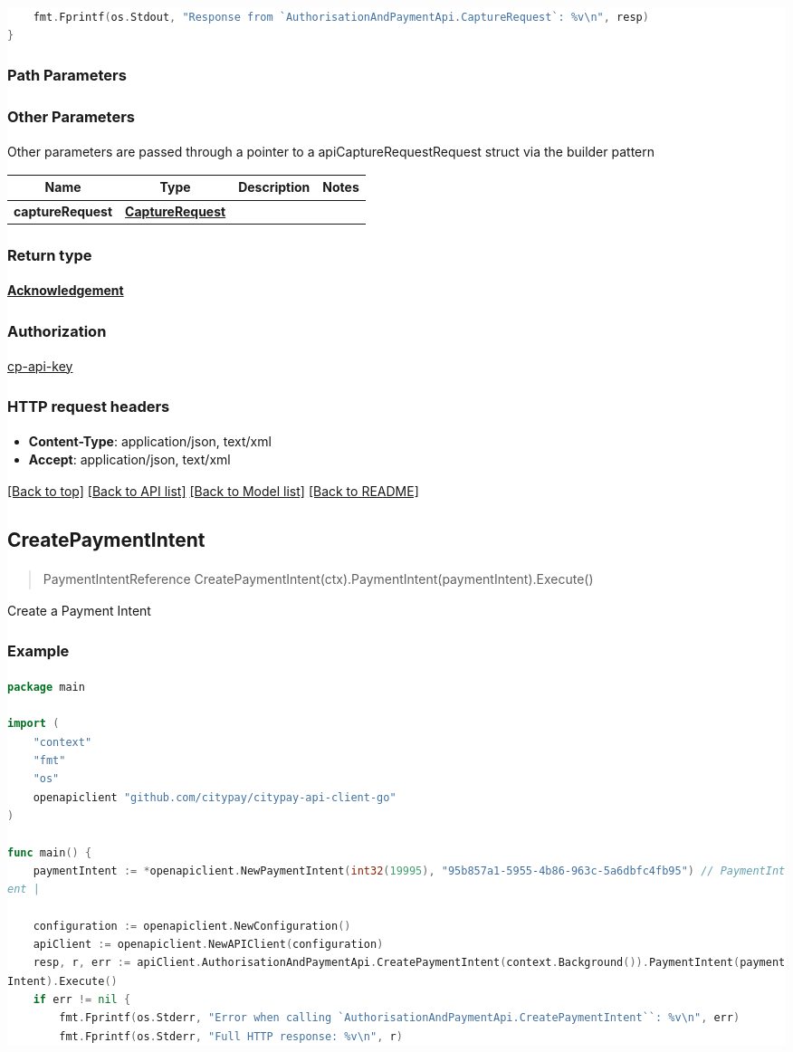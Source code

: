 ```go
	fmt.Fprintf(os.Stdout, "Response from `AuthorisationAndPaymentApi.CaptureRequest`: %v\n", resp)
}
```

### Path Parameters



### Other Parameters

Other parameters are passed through a pointer to a apiCaptureRequestRequest struct via the builder pattern


Name | Type | Description  | Notes
------------- | ------------- | ------------- | -------------
 **captureRequest** | [**CaptureRequest**](CaptureRequest.md) |  | 

### Return type

[**Acknowledgement**](Acknowledgement.md)

### Authorization

[cp-api-key](../README.md#cp-api-key)

### HTTP request headers

- **Content-Type**: application/json, text/xml
- **Accept**: application/json, text/xml

[[Back to top]](#) [[Back to API list]](../README.md#documentation-for-api-endpoints)
[[Back to Model list]](../README.md#documentation-for-models)
[[Back to README]](../README.md)


## CreatePaymentIntent

> PaymentIntentReference CreatePaymentIntent(ctx).PaymentIntent(paymentIntent).Execute()

Create a Payment Intent



### Example

```go
package main

import (
	"context"
	"fmt"
	"os"
	openapiclient "github.com/citypay/citypay-api-client-go"
)

func main() {
	paymentIntent := *openapiclient.NewPaymentIntent(int32(19995), "95b857a1-5955-4b86-963c-5a6dbfc4fb95") // PaymentIntent | 

	configuration := openapiclient.NewConfiguration()
	apiClient := openapiclient.NewAPIClient(configuration)
	resp, r, err := apiClient.AuthorisationAndPaymentApi.CreatePaymentIntent(context.Background()).PaymentIntent(paymentIntent).Execute()
	if err != nil {
		fmt.Fprintf(os.Stderr, "Error when calling `AuthorisationAndPaymentApi.CreatePaymentIntent``: %v\n", err)
		fmt.Fprintf(os.Stderr, "Full HTTP response: %v\n", r)
```